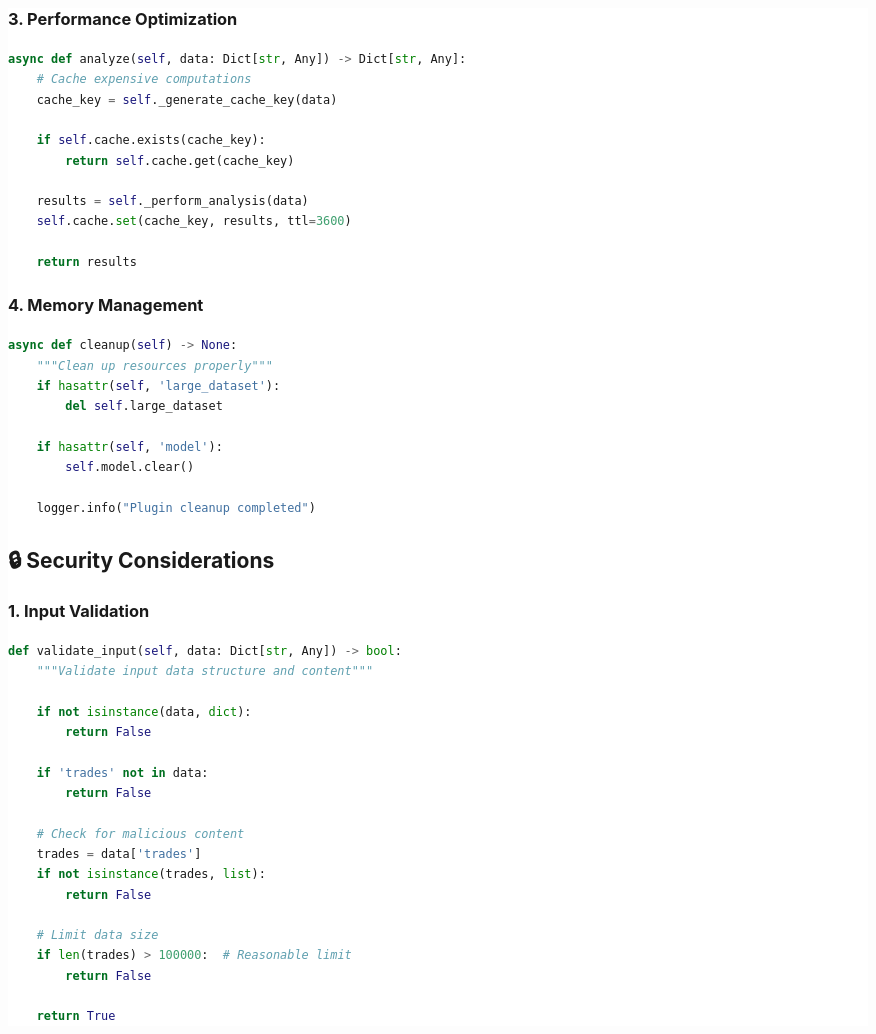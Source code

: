 ### 3. **Performance Optimization**
```python
async def analyze(self, data: Dict[str, Any]) -> Dict[str, Any]:
    # Cache expensive computations
    cache_key = self._generate_cache_key(data)
    
    if self.cache.exists(cache_key):
        return self.cache.get(cache_key)
    
    results = self._perform_analysis(data)
    self.cache.set(cache_key, results, ttl=3600)
    
    return results
```

### 4. **Memory Management**
```python
async def cleanup(self) -> None:
    """Clean up resources properly"""
    if hasattr(self, 'large_dataset'):
        del self.large_dataset
    
    if hasattr(self, 'model'):
        self.model.clear()
    
    logger.info("Plugin cleanup completed")
```

## 🔒 Security Considerations

### 1. **Input Validation**
```python
def validate_input(self, data: Dict[str, Any]) -> bool:
    """Validate input data structure and content"""
    
    if not isinstance(data, dict):
        return False
    
    if 'trades' not in data:
        return False
    
    # Check for malicious content
    trades = data['trades']
    if not isinstance(trades, list):
        return False
    
    # Limit data size
    if len(trades) > 100000:  # Reasonable limit
        return False
    
    return True
```
